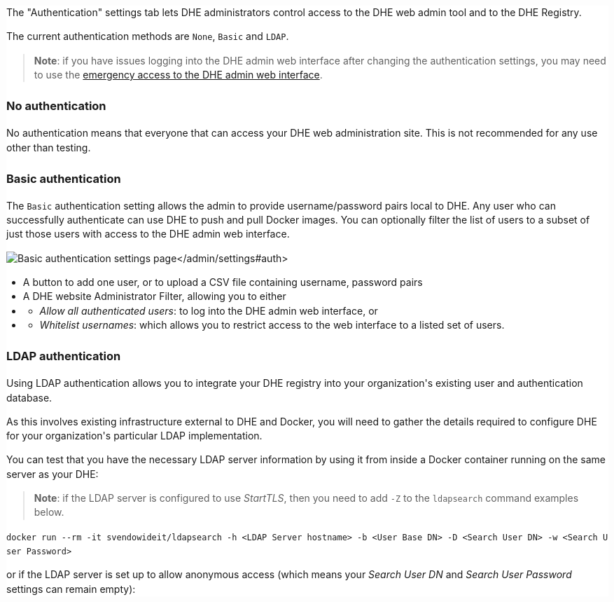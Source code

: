 The "Authentication" settings tab lets DHE administrators control access
to the DHE web admin tool and to the DHE Registry.

The current authentication methods are `None`, `Basic` and `LDAP`.

> **Note**: if you have issues logging into the DHE admin web interface after changing the authentication
> settings, you may need to use the [emergency access to the DHE admin web interface](./adminguide.md#Emergency-access-to-the-dhe-admin-web-interface).

### No authentication

No authentication means that everyone that can access your DHE web administration
site. This is not recommended for any use other than testing.


### Basic authentication

The `Basic` authentication setting allows the admin to provide username/password pairs local to DHE.
Any user who can successfully authenticate can use DHE to push and pull Docker images.
You can optionally filter the list of users to a subset of just those users with access to the DHE
admin web interface.

![Basic authentication settings page</admin/settings#auth>](../assets/admin-settings-authentication-basic.png)

* A button to add one user, or to upload a CSV file containing username,
password pairs
* A DHE website Administrator Filter, allowing you to either
* * *Allow all authenticated users*: to log into the DHE admin web interface, or
* * *Whitelist usernames*: which allows you to restrict access to the web interface to a listed set of users.

### LDAP authentication

Using LDAP authentication allows you to integrate your DHE registry into your
organization's existing user and authentication database.

As this involves existing infrastructure external to DHE and Docker, you will need to
gather the details required to configure DHE for your organization's particular LDAP
implementation.

You can test that you have the necessary LDAP server information by using it from
inside a Docker container running on the same server as your DHE:

> **Note**: if the LDAP server is configured to use *StartTLS*, then you need to add `-Z` to the
> `ldapsearch` command examples below.

```
docker run --rm -it svendowideit/ldapsearch -h <LDAP Server hostname> -b <User Base DN> -D <Search User DN> -w <Search User Password>
```

or if the LDAP server is set up to allow anonymous access (which means your *Search User DN* and *Search User Password* settings can remain empty):
